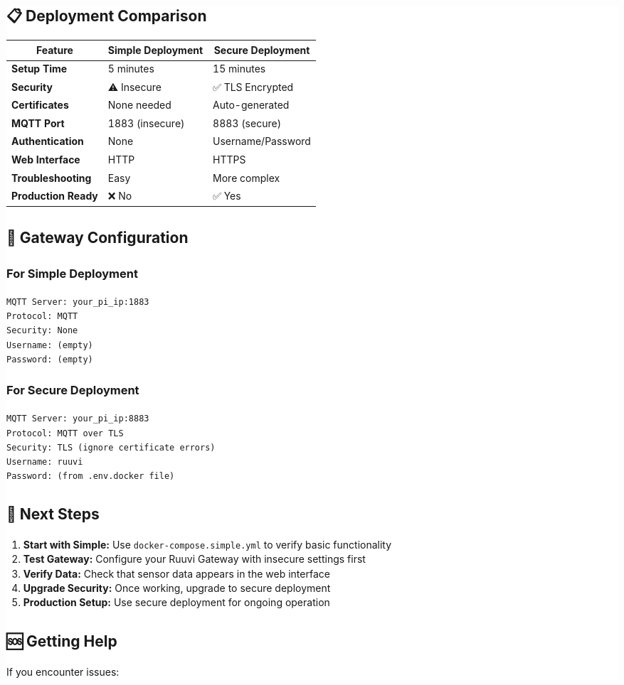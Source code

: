 ## 📋 Deployment Comparison

| Feature | Simple Deployment | Secure Deployment |
|---------|------------------|-------------------|
| **Setup Time** | 5 minutes | 15 minutes |
| **Security** | ⚠️ Insecure | ✅ TLS Encrypted |
| **Certificates** | None needed | Auto-generated |
| **MQTT Port** | 1883 (insecure) | 8883 (secure) |
| **Authentication** | None | Username/Password |
| **Web Interface** | HTTP | HTTPS |
| **Troubleshooting** | Easy | More complex |
| **Production Ready** | ❌ No | ✅ Yes |

## 🔑 Gateway Configuration

### For Simple Deployment
```
MQTT Server: your_pi_ip:1883
Protocol: MQTT
Security: None
Username: (empty)
Password: (empty)
```

### For Secure Deployment
```
MQTT Server: your_pi_ip:8883
Protocol: MQTT over TLS
Security: TLS (ignore certificate errors)
Username: ruuvi
Password: (from .env.docker file)
```

## 📖 Next Steps

1. **Start with Simple:** Use `docker-compose.simple.yml` to verify basic functionality
2. **Test Gateway:** Configure your Ruuvi Gateway with insecure settings first
3. **Verify Data:** Check that sensor data appears in the web interface
4. **Upgrade Security:** Once working, upgrade to secure deployment
5. **Production Setup:** Use secure deployment for ongoing operation

## 🆘 Getting Help

If you encounter issues:
